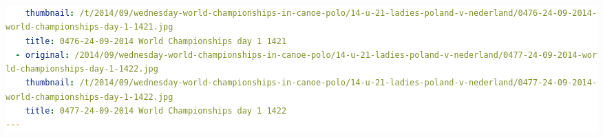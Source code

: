 ```yaml
    thumbnail: /t/2014/09/wednesday-world-championships-in-canoe-polo/14-u-21-ladies-poland-v-nederland/0476-24-09-2014-world-championships-day-1-1421.jpg
    title: 0476-24-09-2014 World Championships day 1 1421
  - original: /2014/09/wednesday-world-championships-in-canoe-polo/14-u-21-ladies-poland-v-nederland/0477-24-09-2014-world-championships-day-1-1422.jpg
    thumbnail: /t/2014/09/wednesday-world-championships-in-canoe-polo/14-u-21-ladies-poland-v-nederland/0477-24-09-2014-world-championships-day-1-1422.jpg
    title: 0477-24-09-2014 World Championships day 1 1422
---
```

